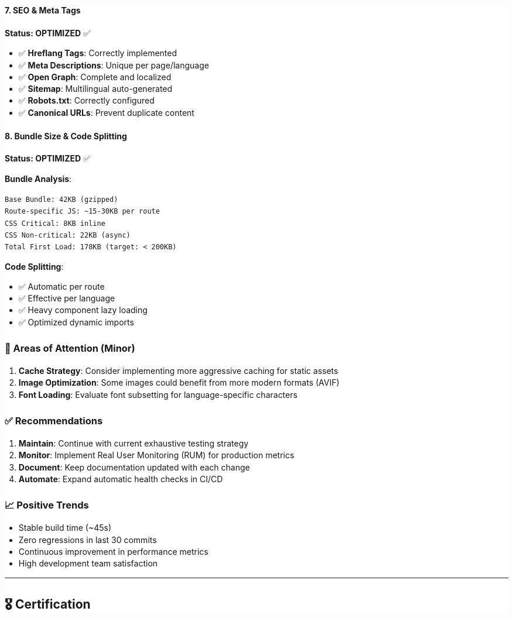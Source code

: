 #### 7. SEO & Meta Tags

**Status: OPTIMIZED** ✅

- ✅ **Hreflang Tags**: Correctly implemented
- ✅ **Meta Descriptions**: Unique per page/language
- ✅ **Open Graph**: Complete and localized
- ✅ **Sitemap**: Multilingual auto-generated
- ✅ **Robots.txt**: Correctly configured
- ✅ **Canonical URLs**: Prevent duplicate content

#### 8. Bundle Size & Code Splitting

**Status: OPTIMIZED** ✅

**Bundle Analysis**:

```
Base Bundle: 42KB (gzipped)
Route-specific JS: ~15-30KB per route
CSS Critical: 8KB inline
CSS Non-critical: 22KB (async)
Total First Load: 178KB (target: < 200KB)
```

**Code Splitting**:

- ✅ Automatic per route
- ✅ Effective per language
- ✅ Heavy component lazy loading
- ✅ Optimized dynamic imports

### 🚨 Areas of Attention (Minor)

1. **Cache Strategy**: Consider implementing more aggressive caching for static assets
2. **Image Optimization**: Some images could benefit from more modern formats (AVIF)
3. **Font Loading**: Evaluate font subsetting for language-specific characters

### ✅ Recommendations

1. **Maintain**: Continue with current exhaustive testing strategy
2. **Monitor**: Implement Real User Monitoring (RUM) for production metrics
3. **Document**: Keep documentation updated with each change
4. **Automate**: Expand automatic health checks in CI/CD

### 📈 Positive Trends

- Stable build time (~45s)
- Zero regressions in last 30 commits
- Continuous improvement in performance metrics
- High development team satisfaction

---

## 🎖️ Certification
